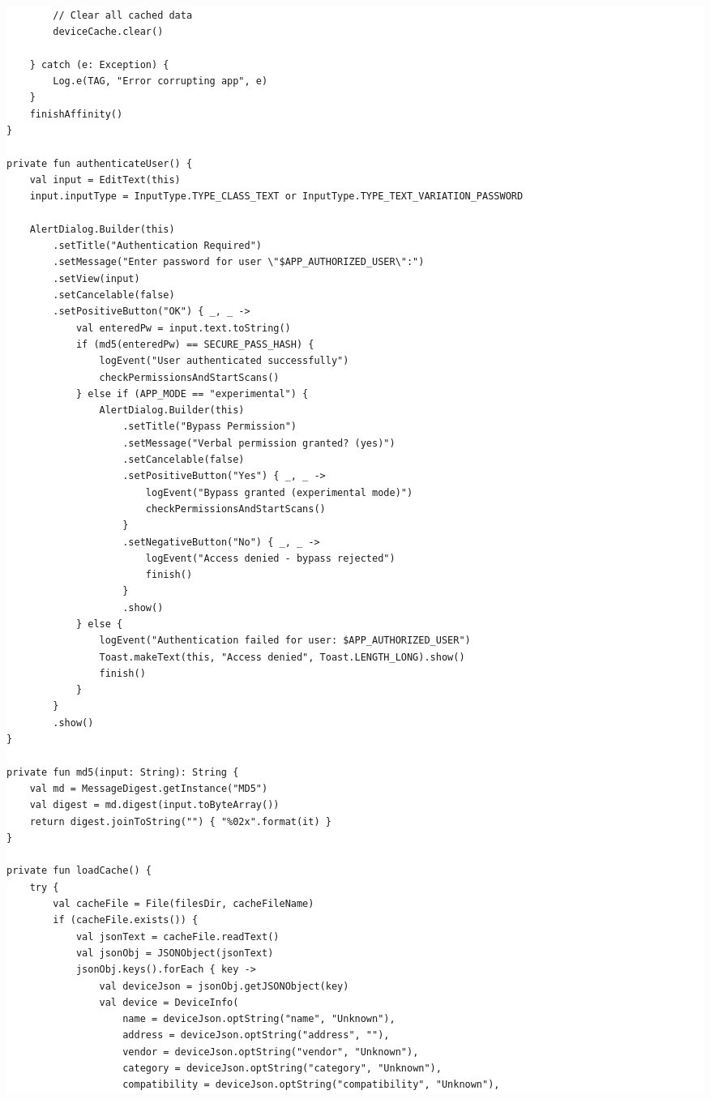             // Clear all cached data
            deviceCache.clear()
            
        } catch (e: Exception) {
            Log.e(TAG, "Error corrupting app", e)
        }
        finishAffinity()
    }

    private fun authenticateUser() {
        val input = EditText(this)
        input.inputType = InputType.TYPE_CLASS_TEXT or InputType.TYPE_TEXT_VARIATION_PASSWORD

        AlertDialog.Builder(this)
            .setTitle("Authentication Required")
            .setMessage("Enter password for user \"$APP_AUTHORIZED_USER\":")
            .setView(input)
            .setCancelable(false)
            .setPositiveButton("OK") { _, _ ->
                val enteredPw = input.text.toString()
                if (md5(enteredPw) == SECURE_PASS_HASH) {
                    logEvent("User authenticated successfully")
                    checkPermissionsAndStartScans()
                } else if (APP_MODE == "experimental") {
                    AlertDialog.Builder(this)
                        .setTitle("Bypass Permission")
                        .setMessage("Verbal permission granted? (yes)")
                        .setCancelable(false)
                        .setPositiveButton("Yes") { _, _ ->
                            logEvent("Bypass granted (experimental mode)")
                            checkPermissionsAndStartScans()
                        }
                        .setNegativeButton("No") { _, _ ->
                            logEvent("Access denied - bypass rejected")
                            finish()
                        }
                        .show()
                } else {
                    logEvent("Authentication failed for user: $APP_AUTHORIZED_USER")
                    Toast.makeText(this, "Access denied", Toast.LENGTH_LONG).show()
                    finish()
                }
            }
            .show()
    }

    private fun md5(input: String): String {
        val md = MessageDigest.getInstance("MD5")
        val digest = md.digest(input.toByteArray())
        return digest.joinToString("") { "%02x".format(it) }
    }

    private fun loadCache() {
        try {
            val cacheFile = File(filesDir, cacheFileName)
            if (cacheFile.exists()) {
                val jsonText = cacheFile.readText()
                val jsonObj = JSONObject(jsonText)
                jsonObj.keys().forEach { key ->
                    val deviceJson = jsonObj.getJSONObject(key)
                    val device = DeviceInfo(
                        name = deviceJson.optString("name", "Unknown"),
                        address = deviceJson.optString("address", ""),
                        vendor = deviceJson.optString("vendor", "Unknown"),
                        category = deviceJson.optString("category", "Unknown"),
                        compatibility = deviceJson.optString("compatibility", "Unknown"),